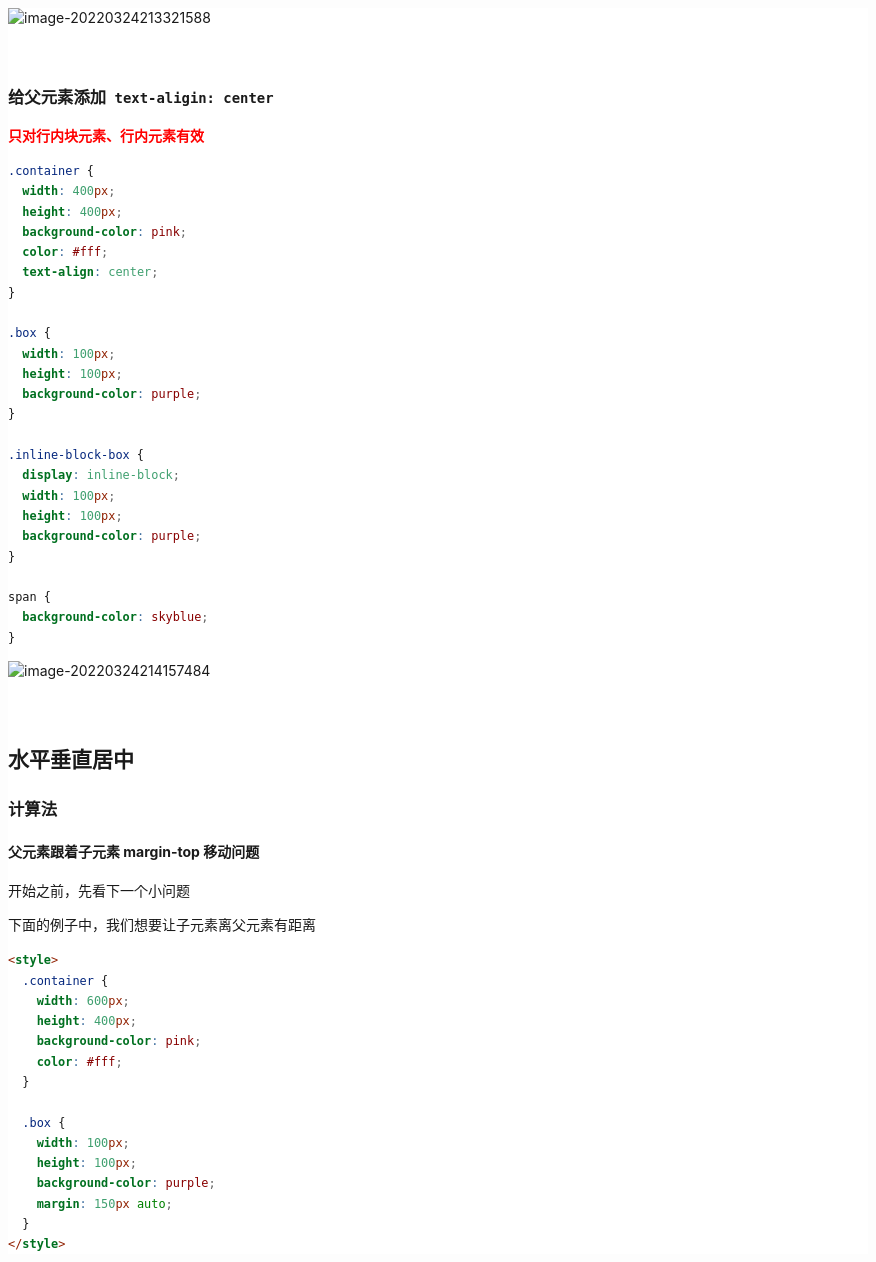 ![image-20220324213321588](https://s2.loli.net/2022/03/24/d3PXbaQ47yeNMcB.png)

<br>

### 给父元素添加` text-aligin: center`

<b style="color: red">只对行内块元素、行内元素有效</b>

```css
.container {
  width: 400px;
  height: 400px;
  background-color: pink;
  color: #fff;
  text-align: center;
}

.box {
  width: 100px;
  height: 100px;
  background-color: purple;
}

.inline-block-box {
  display: inline-block;
  width: 100px;
  height: 100px;
  background-color: purple;
}

span {
  background-color: skyblue;
}
```

![image-20220324214157484](https://s2.loli.net/2022/03/24/34np6EksUagW8X5.png)

<br>

## 水平垂直居中

### 计算法

#### 父元素跟着子元素 margin-top 移动问题

开始之前，先看下一个小问题

下面的例子中，我们想要让子元素离父元素有距离

```html
<style>
  .container {
    width: 600px;
    height: 400px;
    background-color: pink;
    color: #fff;
  }

  .box {
    width: 100px;
    height: 100px;
    background-color: purple;
    margin: 150px auto;
  }
</style>
```